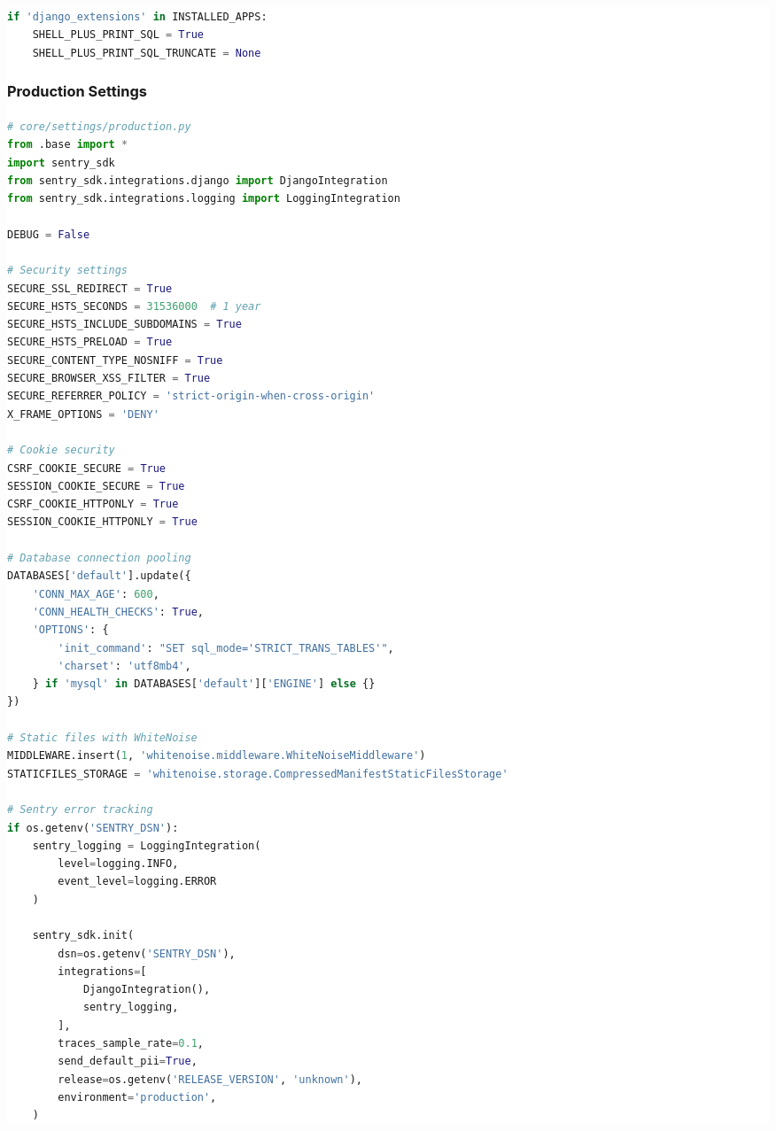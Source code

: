 ```python
if 'django_extensions' in INSTALLED_APPS:
    SHELL_PLUS_PRINT_SQL = True
    SHELL_PLUS_PRINT_SQL_TRUNCATE = None
```

### Production Settings
```python
# core/settings/production.py
from .base import *
import sentry_sdk
from sentry_sdk.integrations.django import DjangoIntegration
from sentry_sdk.integrations.logging import LoggingIntegration

DEBUG = False

# Security settings
SECURE_SSL_REDIRECT = True
SECURE_HSTS_SECONDS = 31536000  # 1 year
SECURE_HSTS_INCLUDE_SUBDOMAINS = True
SECURE_HSTS_PRELOAD = True
SECURE_CONTENT_TYPE_NOSNIFF = True
SECURE_BROWSER_XSS_FILTER = True
SECURE_REFERRER_POLICY = 'strict-origin-when-cross-origin'
X_FRAME_OPTIONS = 'DENY'

# Cookie security
CSRF_COOKIE_SECURE = True
SESSION_COOKIE_SECURE = True
CSRF_COOKIE_HTTPONLY = True
SESSION_COOKIE_HTTPONLY = True

# Database connection pooling
DATABASES['default'].update({
    'CONN_MAX_AGE': 600,
    'CONN_HEALTH_CHECKS': True,
    'OPTIONS': {
        'init_command': "SET sql_mode='STRICT_TRANS_TABLES'",
        'charset': 'utf8mb4',
    } if 'mysql' in DATABASES['default']['ENGINE'] else {}
})

# Static files with WhiteNoise
MIDDLEWARE.insert(1, 'whitenoise.middleware.WhiteNoiseMiddleware')
STATICFILES_STORAGE = 'whitenoise.storage.CompressedManifestStaticFilesStorage'

# Sentry error tracking
if os.getenv('SENTRY_DSN'):
    sentry_logging = LoggingIntegration(
        level=logging.INFO,
        event_level=logging.ERROR
    )
    
    sentry_sdk.init(
        dsn=os.getenv('SENTRY_DSN'),
        integrations=[
            DjangoIntegration(),
            sentry_logging,
        ],
        traces_sample_rate=0.1,
        send_default_pii=True,
        release=os.getenv('RELEASE_VERSION', 'unknown'),
        environment='production',
    )
```